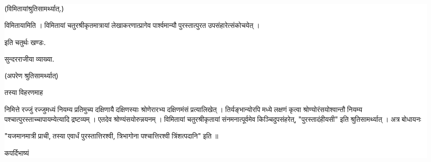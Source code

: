 
(विमितायांश्रुतिसामर्थ्यात्.)

विमितायामिति ।
विमितायां चतुरश्रीकृतमात्रायां लेखाकरणात्प्रागेव पार्श्वमान्यौ पुरस्तात्पुरत उपसंहारेत्संकोचयेत् ।

इति चतुर्थः खण्डः.





सुन्दरराजीया व्याख्या.

(अपरेण श्रुतिसामर्थ्यात्)

तस्या विहरणमाह

निमित्ते रज्जुं रज्जुमध्यं नियम्य प्रतिमुच्य दक्षिणायै दक्षिणस्याः श्रोणेरारभ्य दक्षिणमंसं प्रत्यालिखेत् ।
तिर्यङ्भान्योरपि मध्ये लक्षणं कृत्वा श्रोण्योरंसयोश्वान्तौ नियम्य पश्चात्पुरस्ताच्चापायम्येत्यादि द्रष्टव्यम् ।
एतदेव श्रोण्यंसयोरुन्नयनम् ।
विमितायां चतुरश्रीकृतायां संनमनात्पूर्वमेव किञ्चिदुपसंहरेत्, "पुरस्तादंहीयसी" इति श्रुतिसामर्थ्यात् ।
अत्र बोधायनः

"यजमानमात्री प्राची, तस्या एवार्धं पुरस्तात्तिरश्वी, त्रिभागोना पश्चात्तिरश्वी त्रिंशत्पदानि" इति ॥


कपर्दिभाष्यं